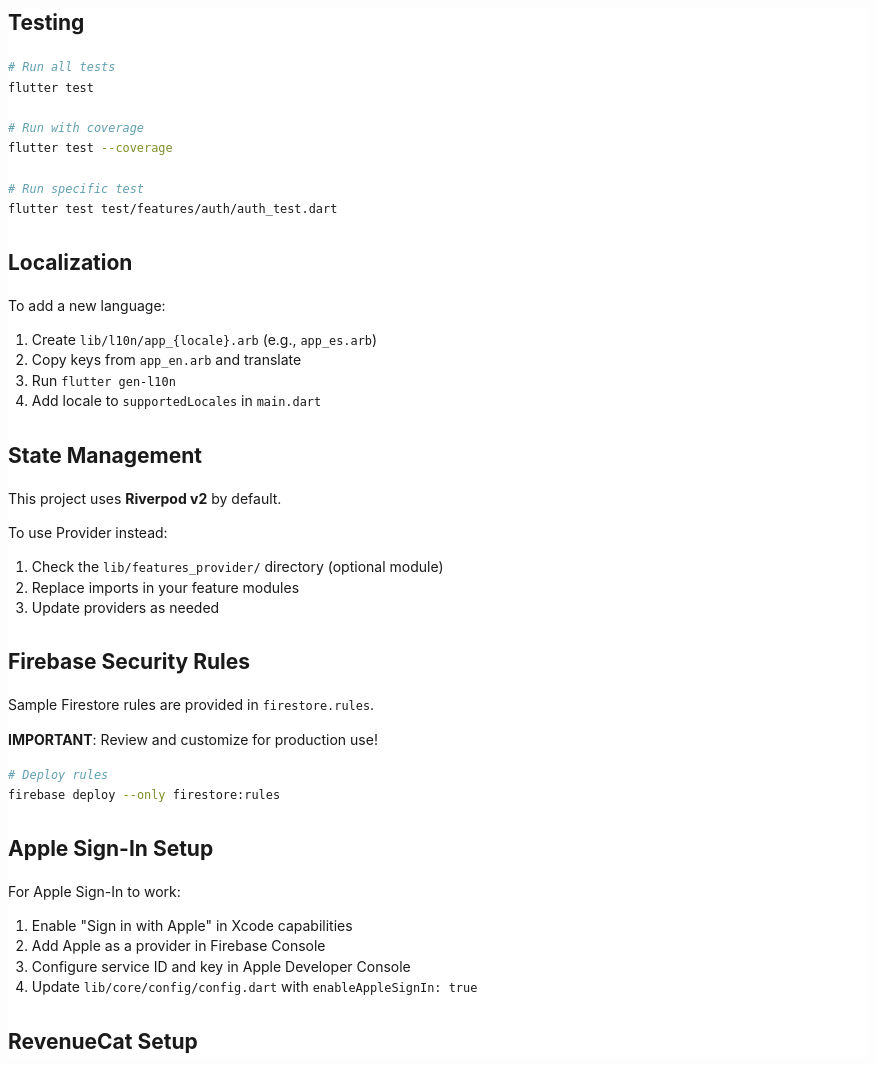 ## Testing

```bash
# Run all tests
flutter test

# Run with coverage
flutter test --coverage

# Run specific test
flutter test test/features/auth/auth_test.dart
```

## Localization

To add a new language:

1. Create `lib/l10n/app_{locale}.arb` (e.g., `app_es.arb`)
2. Copy keys from `app_en.arb` and translate
3. Run `flutter gen-l10n`
4. Add locale to `supportedLocales` in `main.dart`

## State Management

This project uses **Riverpod v2** by default. 

To use Provider instead:
1. Check the `lib/features_provider/` directory (optional module)
2. Replace imports in your feature modules
3. Update providers as needed

## Firebase Security Rules

Sample Firestore rules are provided in `firestore.rules`. 

**IMPORTANT**: Review and customize for production use!

```bash
# Deploy rules
firebase deploy --only firestore:rules
```

## Apple Sign-In Setup

For Apple Sign-In to work:

1. Enable "Sign in with Apple" in Xcode capabilities
2. Add Apple as a provider in Firebase Console
3. Configure service ID and key in Apple Developer Console
4. Update `lib/core/config/config.dart` with `enableAppleSignIn: true`

## RevenueCat Setup
